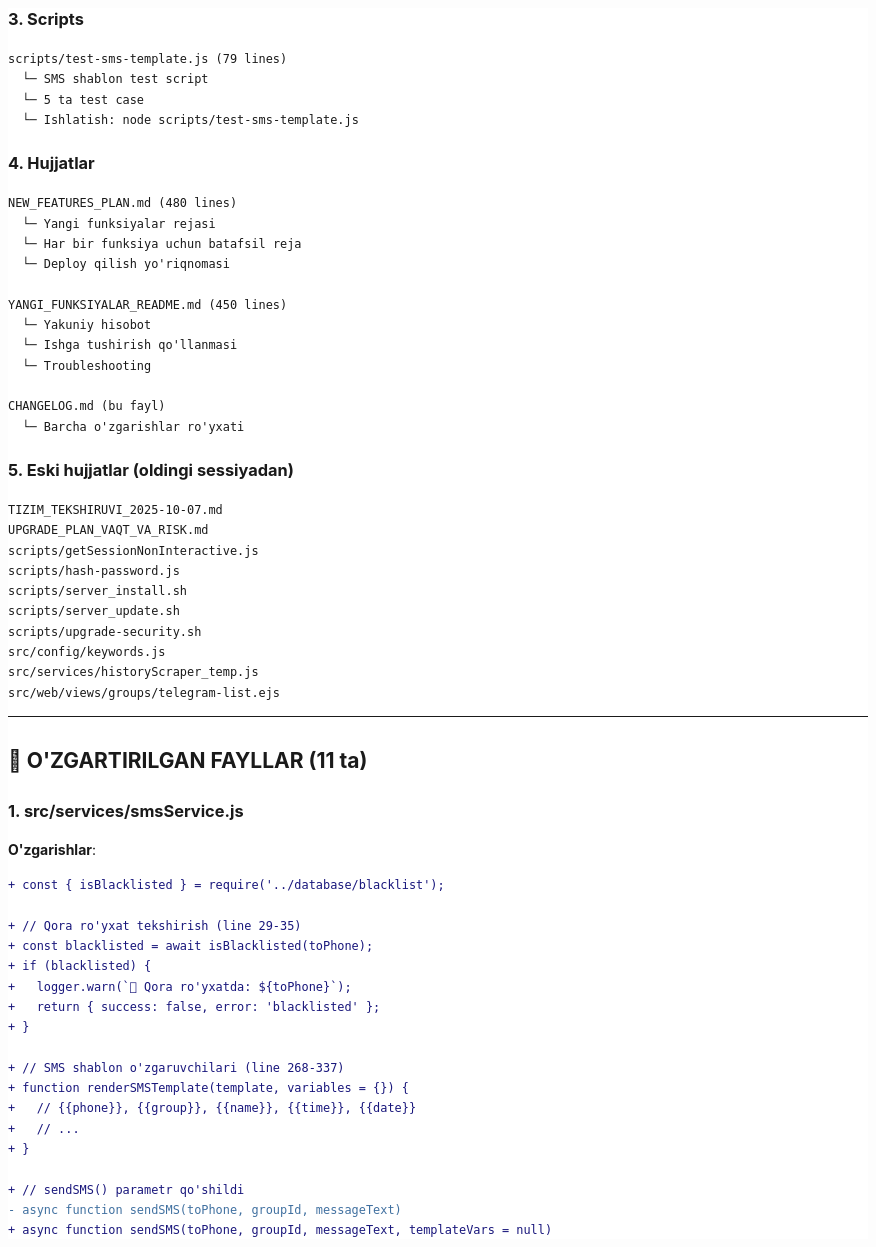 ### 3. Scripts
```
scripts/test-sms-template.js (79 lines)
  └─ SMS shablon test script
  └─ 5 ta test case
  └─ Ishlatish: node scripts/test-sms-template.js
```

### 4. Hujjatlar
```
NEW_FEATURES_PLAN.md (480 lines)
  └─ Yangi funksiyalar rejasi
  └─ Har bir funksiya uchun batafsil reja
  └─ Deploy qilish yo'riqnomasi

YANGI_FUNKSIYALAR_README.md (450 lines)
  └─ Yakuniy hisobot
  └─ Ishga tushirish qo'llanmasi
  └─ Troubleshooting

CHANGELOG.md (bu fayl)
  └─ Barcha o'zgarishlar ro'yxati
```

### 5. Eski hujjatlar (oldingi sessiyadan)
```
TIZIM_TEKSHIRUVI_2025-10-07.md
UPGRADE_PLAN_VAQT_VA_RISK.md
scripts/getSessionNonInteractive.js
scripts/hash-password.js
scripts/server_install.sh
scripts/server_update.sh
scripts/upgrade-security.sh
src/config/keywords.js
src/services/historyScraper_temp.js
src/web/views/groups/telegram-list.ejs
```

---

## 🔧 O'ZGARTIRILGAN FAYLLAR (11 ta)

### 1. src/services/smsService.js
**O'zgarishlar**:
```diff
+ const { isBlacklisted } = require('../database/blacklist');

+ // Qora ro'yxat tekshirish (line 29-35)
+ const blacklisted = await isBlacklisted(toPhone);
+ if (blacklisted) {
+   logger.warn(`🚫 Qora ro'yxatda: ${toPhone}`);
+   return { success: false, error: 'blacklisted' };
+ }

+ // SMS shablon o'zgaruvchilari (line 268-337)
+ function renderSMSTemplate(template, variables = {}) {
+   // {{phone}}, {{group}}, {{name}}, {{time}}, {{date}}
+   // ...
+ }

+ // sendSMS() parametr qo'shildi
- async function sendSMS(toPhone, groupId, messageText)
+ async function sendSMS(toPhone, groupId, messageText, templateVars = null)
```